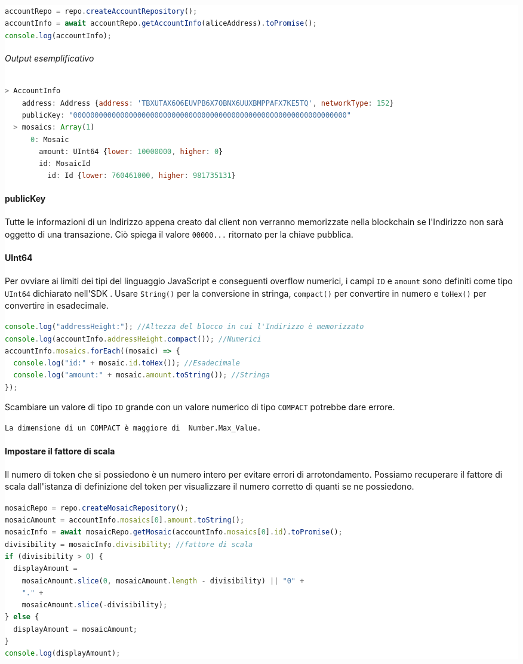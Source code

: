 ```js
accountRepo = repo.createAccountRepository();
accountInfo = await accountRepo.getAccountInfo(aliceAddress).toPromise();
console.log(accountInfo);
```

###### Output esemplificativo

```js
> AccountInfo
    address: Address {address: 'TBXUTAX6O6EUVPB6X7OBNX6UUXBMPPAFX7KE5TQ', networkType: 152}
    publicKey: "0000000000000000000000000000000000000000000000000000000000000000"
  > mosaics: Array(1)
      0: Mosaic
        amount: UInt64 {lower: 10000000, higher: 0}
        id: MosaicId
          id: Id {lower: 760461000, higher: 981735131}
```

#### publicKey

Tutte le informazioni di un Indirizzo appena creato dal client non verranno memorizzate nella blockchain
se l'Indirizzo non sarà oggetto di una transazione. Ciò spiega il valore `00000...` ritornato per la chiave pubblica.

#### UInt64

Per ovviare ai limiti dei tipi del linguaggio JavaScript e conseguenti overflow numerici, i campi `ID` e `amount`
sono definiti come tipo `UInt64` dichiarato nell'SDK . Usare `String()` per la conversione in stringa,
`compact()` per convertire in numero e `toHex()` per convertire in esadecimale.

```js
console.log("addressHeight:"); //Altezza del blocco in cui l'Indirizzo è memorizzato
console.log(accountInfo.addressHeight.compact()); //Numerici
accountInfo.mosaics.forEach((mosaic) => {
  console.log("id:" + mosaic.id.toHex()); //Esadecimale
  console.log("amount:" + mosaic.amount.toString()); //Stringa
});
```

Scambiare un valore di tipo `ID` grande con un valore numerico di tipo `COMPACT` potrebbe dare errore.

`La dimensione di un COMPACT è maggiore di  Number.Max_Value.`

#### Impostare il fattore di scala

Il numero di token che si possiedono è un numero intero per evitare errori di arrotondamento. Possiamo recuperare il fattore di scala dall'istanza di definizione del token per visualizzare il numero corretto di quanti se ne possiedono.

```js
mosaicRepo = repo.createMosaicRepository();
mosaicAmount = accountInfo.mosaics[0].amount.toString();
mosaicInfo = await mosaicRepo.getMosaic(accountInfo.mosaics[0].id).toPromise();
divisibility = mosaicInfo.divisibility; //fattore di scala
if (divisibility > 0) {
  displayAmount =
    mosaicAmount.slice(0, mosaicAmount.length - divisibility) || "0" +
    "." +
    mosaicAmount.slice(-divisibility);
} else {
  displayAmount = mosaicAmount;
}
console.log(displayAmount);
```
